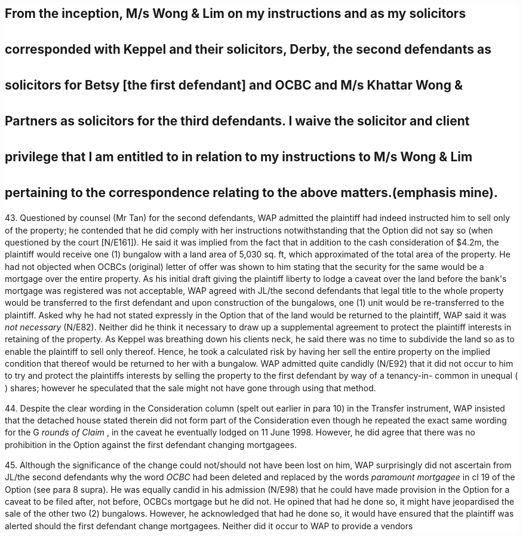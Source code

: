 ## From the inception, M/s Wong & Lim on my instructions and as my solicitors 

## corresponded with Keppel and their solicitors, Derby, the second defendants as 

## solicitors for Betsy [the first defendant] and OCBC and M/s Khattar Wong & 

## Partners as solicitors for the third defendants. I waive the solicitor and client 

## privilege that I am entitled to in relation to my instructions to M/s Wong & Lim 

## pertaining to the correspondence relating to the above matters.(emphasis mine). 

43\. Questioned by counsel (Mr Tan) for the second defendants, WAP admitted the plaintiff had indeed instructed him to sell only of the property; he contended that he did comply with her instructions notwithstanding that the Option did not say so (when questioned by the court [N/E161]). He said it was implied from the fact that in addition to the cash consideration of $4.2m, the plaintiff would receive one (1) bungalow with a land area of 5,030 sq. ft, which approximated of the total area of the property. He had not objected when OCBCs (original) letter of offer was shown to him stating that the security for the same would be a mortgage over the entire property. As his initial draft giving the plaintiff liberty to lodge a caveat over the land before the bank's mortgage was registered was not acceptable, WAP agreed with JL/the second defendants that legal title to the whole property would be transferred to the first defendant and upon construction of the bungalows, one (1) unit would be re-transferred to the plaintiff. Asked why he had not stated expressly in the Option that of the land would be returned to the plaintiff, WAP said it was _not necessary_ (N/E82). Neither did he think it necessary to draw up a supplemental agreement to protect the plaintiff interests in retaining of the property. As Keppel was breathing down his clients neck, he said there was no time to subdivide the land so as to enable the plaintiff to sell only thereof. Hence, he took a calculated risk by having her sell the entire property on the implied condition that thereof would be returned to her with a bungalow. WAP admitted quite candidly (N/E92) that it did not occur to him to try and protect the plaintiffs interests by selling the property to the first defendant by way of a tenancy-in- common in unequal ( ) shares; however he speculated that the sale might not have gone through using that method. 

44\. Despite the clear wording in the Consideration column (spelt out earlier in para 10) in the Transfer instrument, WAP insisted that the detached house stated therein did not form part of the Consideration even though he repeated the exact same wording for the G _rounds of Claim_ , in the caveat he eventually lodged on 11 June 1998. However, he did agree that there was no prohibition in the Option against the first defendant changing mortgagees. 

45\. Although the significance of the change could not/should not have been lost on him, WAP surprisingly did not ascertain from JL/the second defendants why the word _OCBC_ had been deleted and replaced by the words _paramount mortgagee_ in cl 19 of the Option (see para 8 supra). He was equally candid in his admission (N/E98) that he could have made provision in the Option for a caveat to be filed after, not before, OCBCs mortgage but he did not. He opined that had he done so, it might have jeopardised the sale of the other two (2) bungalows. However, he acknowledged that had he done so, it would have ensured that the plaintiff was alerted should the first defendant change mortgagees. Neither did it occur to WAP to provide a vendors 
